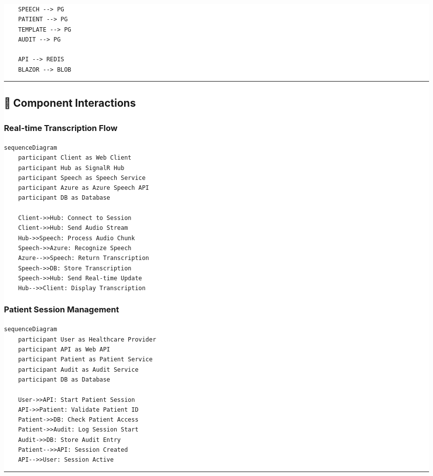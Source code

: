 ```mermaid
    SPEECH --> PG
    PATIENT --> PG
    TEMPLATE --> PG
    AUDIT --> PG
    
    API --> REDIS
    BLAZOR --> BLOB
```

---

## 🔄 Component Interactions

### **Real-time Transcription Flow**
```mermaid
sequenceDiagram
    participant Client as Web Client
    participant Hub as SignalR Hub
    participant Speech as Speech Service
    participant Azure as Azure Speech API
    participant DB as Database
    
    Client->>Hub: Connect to Session
    Client->>Hub: Send Audio Stream
    Hub->>Speech: Process Audio Chunk
    Speech->>Azure: Recognize Speech
    Azure-->>Speech: Return Transcription
    Speech->>DB: Store Transcription
    Speech->>Hub: Send Real-time Update
    Hub-->>Client: Display Transcription
```

### **Patient Session Management**
```mermaid
sequenceDiagram
    participant User as Healthcare Provider
    participant API as Web API
    participant Patient as Patient Service
    participant Audit as Audit Service
    participant DB as Database
    
    User->>API: Start Patient Session
    API->>Patient: Validate Patient ID
    Patient->>DB: Check Patient Access
    Patient->>Audit: Log Session Start
    Audit->>DB: Store Audit Entry
    Patient-->>API: Session Created
    API-->>User: Session Active
```

---
